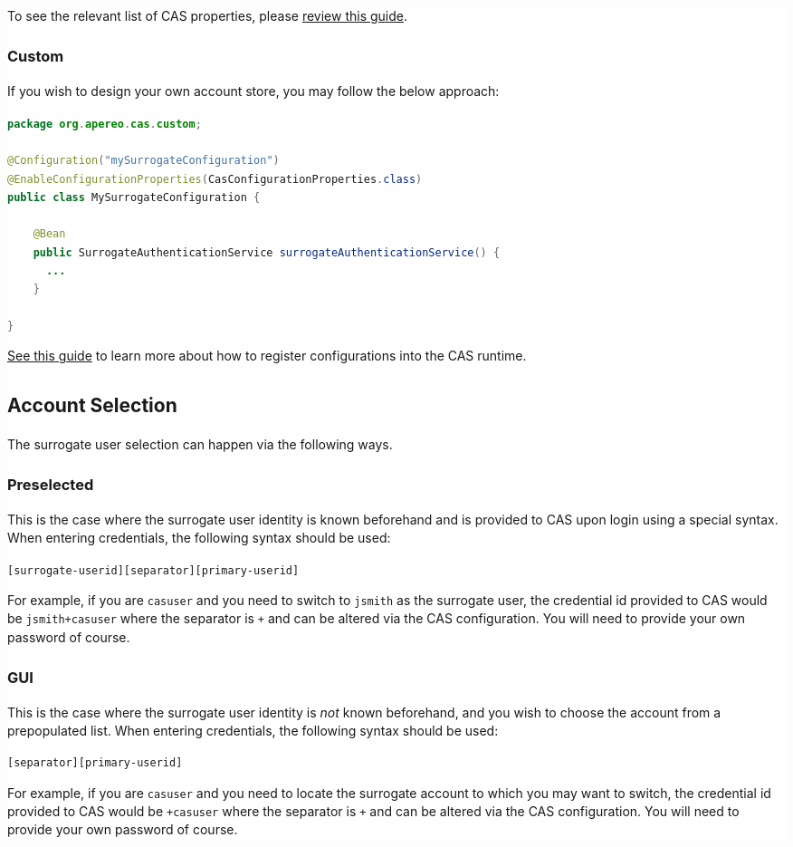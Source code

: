 To see the relevant list of CAS properties, please [review this guide](../configuration/Configuration-Properties.html#rest-surrogate-accounts).

### Custom

If you wish to design your own account store, you may follow the below approach:

```java
package org.apereo.cas.custom;

@Configuration("mySurrogateConfiguration")
@EnableConfigurationProperties(CasConfigurationProperties.class)
public class MySurrogateConfiguration {

    @Bean
    public SurrogateAuthenticationService surrogateAuthenticationService() {
      ...
    }

}
```

[See this guide](../configuration/Configuration-Management-Extensions.html) to learn more about how to register configurations into the CAS runtime.

## Account Selection

The surrogate user selection can happen via the following ways.

### Preselected

This is the case where the surrogate user identity is known beforehand and is provided to CAS upon login using a special syntax.
When entering credentials, the following syntax should be used:

```bash
[surrogate-userid][separator][primary-userid]
```

For example, if you are `casuser` and you need to switch to `jsmith` as the surrogate user, the credential id provided to CAS would be `jsmith+casuser` where the separator is `+` and can be altered via the CAS configuration. You will need to provide your own password of course.

### GUI

This is the case where the surrogate user identity is *not* known beforehand, and you wish to choose the account from a prepopulated list. When entering credentials, the following syntax should be used:

```bash
[separator][primary-userid]
```

For example, if you are `casuser` and you need to locate the surrogate account to which you may want to switch, the credential id provided to CAS would be `+casuser` where the separator is `+` and can be altered via the CAS configuration. You will need to provide your own password of course.
